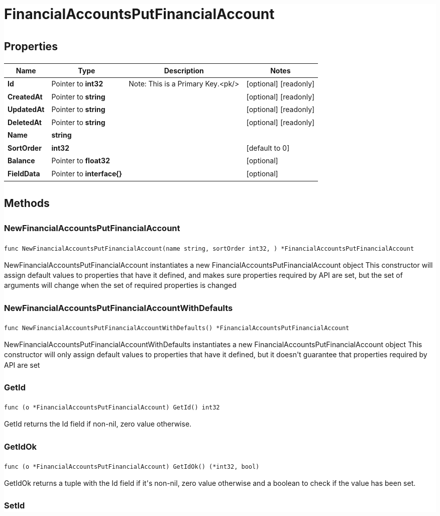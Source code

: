 # FinancialAccountsPutFinancialAccount

## Properties

Name | Type | Description | Notes
------------ | ------------- | ------------- | -------------
**Id** | Pointer to **int32** | Note: This is a Primary Key.&lt;pk/&gt; | [optional] [readonly] 
**CreatedAt** | Pointer to **string** |  | [optional] [readonly] 
**UpdatedAt** | Pointer to **string** |  | [optional] [readonly] 
**DeletedAt** | Pointer to **string** |  | [optional] [readonly] 
**Name** | **string** |  | 
**SortOrder** | **int32** |  | [default to 0]
**Balance** | Pointer to **float32** |  | [optional] 
**FieldData** | Pointer to **interface{}** |  | [optional] 

## Methods

### NewFinancialAccountsPutFinancialAccount

`func NewFinancialAccountsPutFinancialAccount(name string, sortOrder int32, ) *FinancialAccountsPutFinancialAccount`

NewFinancialAccountsPutFinancialAccount instantiates a new FinancialAccountsPutFinancialAccount object
This constructor will assign default values to properties that have it defined,
and makes sure properties required by API are set, but the set of arguments
will change when the set of required properties is changed

### NewFinancialAccountsPutFinancialAccountWithDefaults

`func NewFinancialAccountsPutFinancialAccountWithDefaults() *FinancialAccountsPutFinancialAccount`

NewFinancialAccountsPutFinancialAccountWithDefaults instantiates a new FinancialAccountsPutFinancialAccount object
This constructor will only assign default values to properties that have it defined,
but it doesn't guarantee that properties required by API are set

### GetId

`func (o *FinancialAccountsPutFinancialAccount) GetId() int32`

GetId returns the Id field if non-nil, zero value otherwise.

### GetIdOk

`func (o *FinancialAccountsPutFinancialAccount) GetIdOk() (*int32, bool)`

GetIdOk returns a tuple with the Id field if it's non-nil, zero value otherwise
and a boolean to check if the value has been set.

### SetId
